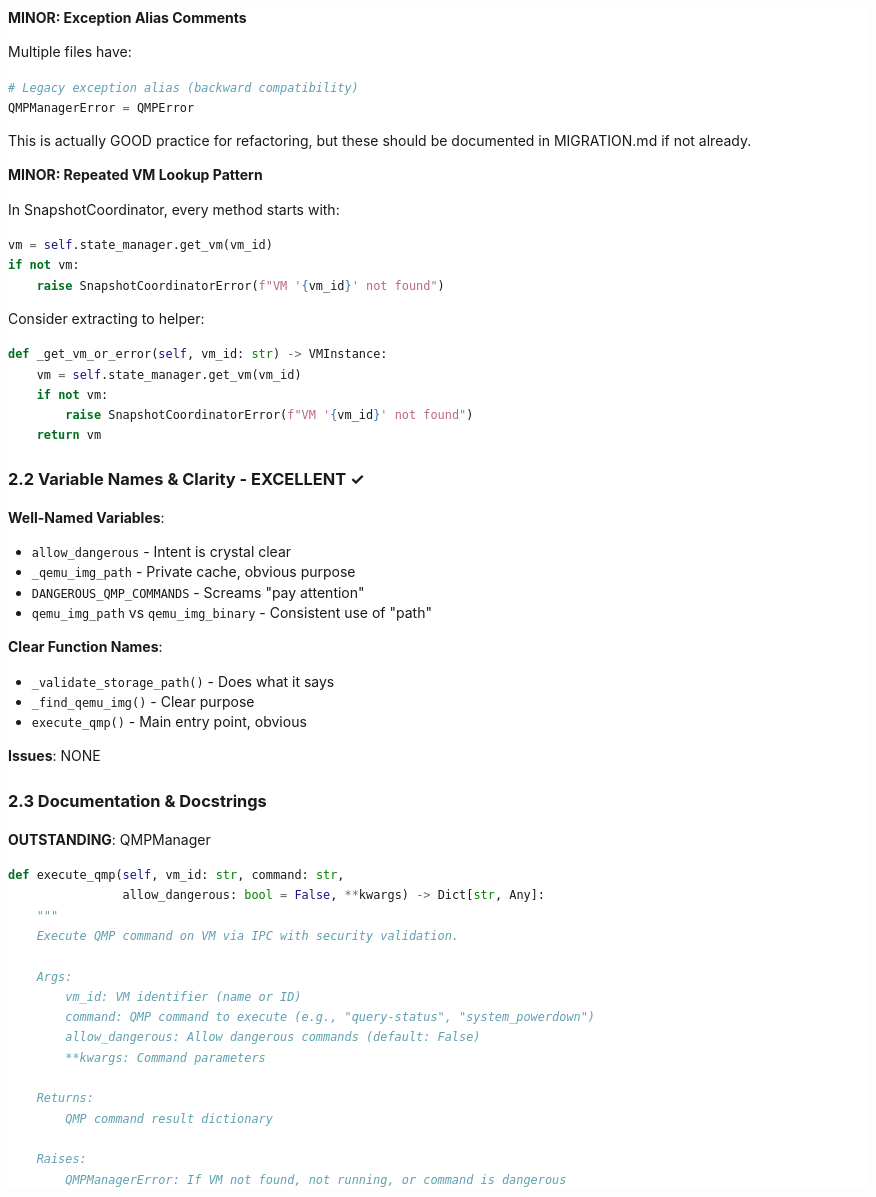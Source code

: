 **MINOR: Exception Alias Comments**

Multiple files have:

```python
# Legacy exception alias (backward compatibility)
QMPManagerError = QMPError
```

This is actually GOOD practice for refactoring, but these should be documented in MIGRATION.md if not already.

**MINOR: Repeated VM Lookup Pattern**

In SnapshotCoordinator, every method starts with:

```python
vm = self.state_manager.get_vm(vm_id)
if not vm:
    raise SnapshotCoordinatorError(f"VM '{vm_id}' not found")
```

Consider extracting to helper:

```python
def _get_vm_or_error(self, vm_id: str) -> VMInstance:
    vm = self.state_manager.get_vm(vm_id)
    if not vm:
        raise SnapshotCoordinatorError(f"VM '{vm_id}' not found")
    return vm
```

### 2.2 Variable Names & Clarity - EXCELLENT ✓

**Well-Named Variables**:

- `allow_dangerous` - Intent is crystal clear
- `_qemu_img_path` - Private cache, obvious purpose
- `DANGEROUS_QMP_COMMANDS` - Screams "pay attention"
- `qemu_img_path` vs `qemu_img_binary` - Consistent use of "path"

**Clear Function Names**:

- `_validate_storage_path()` - Does what it says
- `_find_qemu_img()` - Clear purpose
- `execute_qmp()` - Main entry point, obvious

**Issues**: NONE

### 2.3 Documentation & Docstrings

**OUTSTANDING**: QMPManager

```python
def execute_qmp(self, vm_id: str, command: str,
                allow_dangerous: bool = False, **kwargs) -> Dict[str, Any]:
    """
    Execute QMP command on VM via IPC with security validation.

    Args:
        vm_id: VM identifier (name or ID)
        command: QMP command to execute (e.g., "query-status", "system_powerdown")
        allow_dangerous: Allow dangerous commands (default: False)
        **kwargs: Command parameters

    Returns:
        QMP command result dictionary

    Raises:
        QMPManagerError: If VM not found, not running, or command is dangerous

```